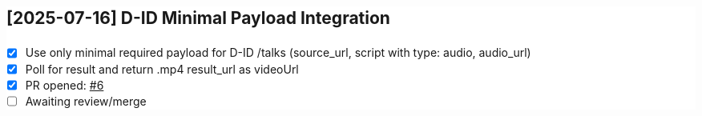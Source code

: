 ## [2025-07-16] D-ID Minimal Payload Integration

- [x] Use only minimal required payload for D-ID /talks (source_url, script with type: audio, audio_url)
- [x] Poll for result and return .mp4 result_url as videoUrl
- [x] PR opened: [#6](https://github.com/mark-torres10/ai_voice_visual_avatar_agent/pull/6)
- [ ] Awaiting review/merge